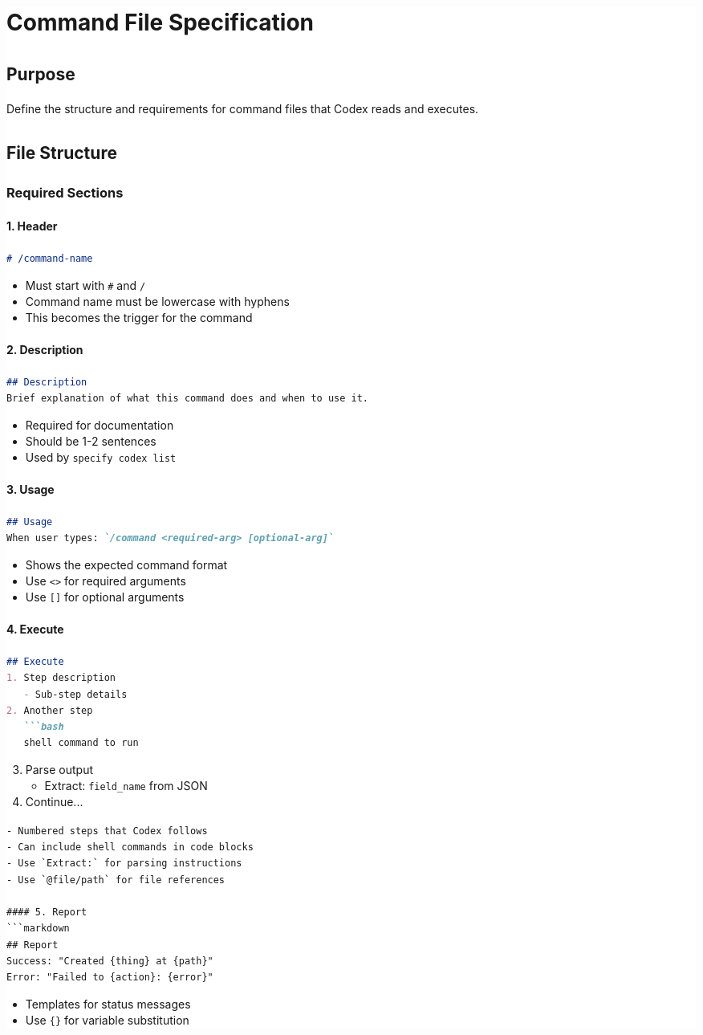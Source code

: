 # Command File Specification

## Purpose
Define the structure and requirements for command files that Codex reads and executes.

## File Structure

### Required Sections

#### 1. Header
```markdown
# /command-name
```
- Must start with `#` and `/`
- Command name must be lowercase with hyphens
- This becomes the trigger for the command

#### 2. Description
```markdown
## Description
Brief explanation of what this command does and when to use it.
```
- Required for documentation
- Should be 1-2 sentences
- Used by `specify codex list`

#### 3. Usage
```markdown
## Usage
When user types: `/command <required-arg> [optional-arg]`
```
- Shows the expected command format
- Use `<>` for required arguments
- Use `[]` for optional arguments

#### 4. Execute
```markdown
## Execute
1. Step description
   - Sub-step details
2. Another step
   ```bash
   shell command to run
   ```
3. Parse output
   - Extract: `field_name` from JSON
4. Continue...
```
- Numbered steps that Codex follows
- Can include shell commands in code blocks
- Use `Extract:` for parsing instructions
- Use `@file/path` for file references

#### 5. Report
```markdown
## Report
Success: "Created {thing} at {path}"
Error: "Failed to {action}: {error}"
```
- Templates for status messages
- Use `{}` for variable substitution
